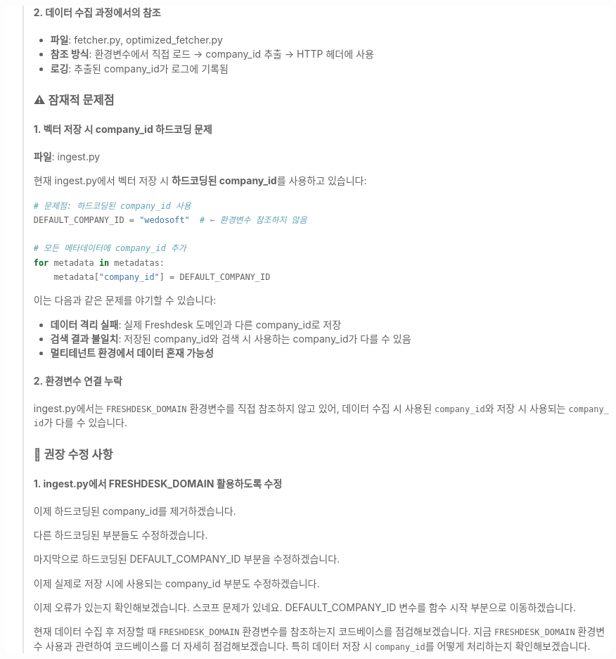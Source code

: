> 
> #### 2. **데이터 수집 과정에서의 참조**
> - **파일**: fetcher.py, optimized_fetcher.py 
> - **참조 방식**: 환경변수에서 직접 로드 → company_id 추출 → HTTP 헤더에 사용
> - **로깅**: 추출된 company_id가 로그에 기록됨
> 
> ### ⚠️ **잠재적 문제점**
> 
> #### 1. **벡터 저장 시 company_id 하드코딩 문제**
> **파일**: ingest.py
> 
> 현재 ingest.py에서 벡터 저장 시 **하드코딩된 company_id**를 사용하고 있습니다:
> 
> ```python
> # 문제점: 하드코딩된 company_id 사용
> DEFAULT_COMPANY_ID = "wedosoft"  # ← 환경변수 참조하지 않음
> 
> # 모든 메타데이터에 company_id 추가
> for metadata in metadatas:
>     metadata["company_id"] = DEFAULT_COMPANY_ID
> ```
> 
> 이는 다음과 같은 문제를 야기할 수 있습니다:
> - **데이터 격리 실패**: 실제 Freshdesk 도메인과 다른 company_id로 저장
> - **검색 결과 불일치**: 저장된 company_id와 검색 시 사용하는 company_id가 다를 수 있음
> - **멀티테넌트 환경에서 데이터 혼재 가능성**
> 
> #### 2. **환경변수 연결 누락**
> ingest.py에서는 `FRESHDESK_DOMAIN` 환경변수를 직접 참조하지 않고 있어, 데이터 수집 시 사용된 `company_id`와 저장 시 사용되는 `company_id`가 다를 수 있습니다.
> 
> ### 🔧 **권장 수정 사항**
> 
> #### 1. **ingest.py에서 FRESHDESK_DOMAIN 활용하도록 수정** 
> ```
> 
> ```
> 이제 하드코딩된 company_id를 제거하겠습니다. 
> ```
> 
> ```
> 다른 하드코딩된 부분들도 수정하겠습니다. 
> ```
> 
> ```
> 마지막으로 하드코딩된 DEFAULT_COMPANY_ID 부분을 수정하겠습니다. 
> ```
> 
> ```
> 이제 실제로 저장 시에 사용되는 company_id 부분도 수정하겠습니다. 
> ```
> 
> ```
> 이제 오류가 있는지 확인해보겠습니다. 스코프 문제가 있네요. DEFAULT_COMPANY_ID 변수를 함수 시작 부분으로 이동하겠습니다. 
> ```
> 
> ```
> 현재 데이터 수집 후 저장할 때 `FRESHDESK_DOMAIN` 환경변수를 참조하는지 코드베이스를 점검해보겠습니다. 지금 `FRESHDESK_DOMAIN` 환경변수 사용과 관련하여 코드베이스를 더 자세히 점검해보겠습니다. 특히 데이터 저장 시 `company_id`를 어떻게 처리하는지 확인해보겠습니다. 
